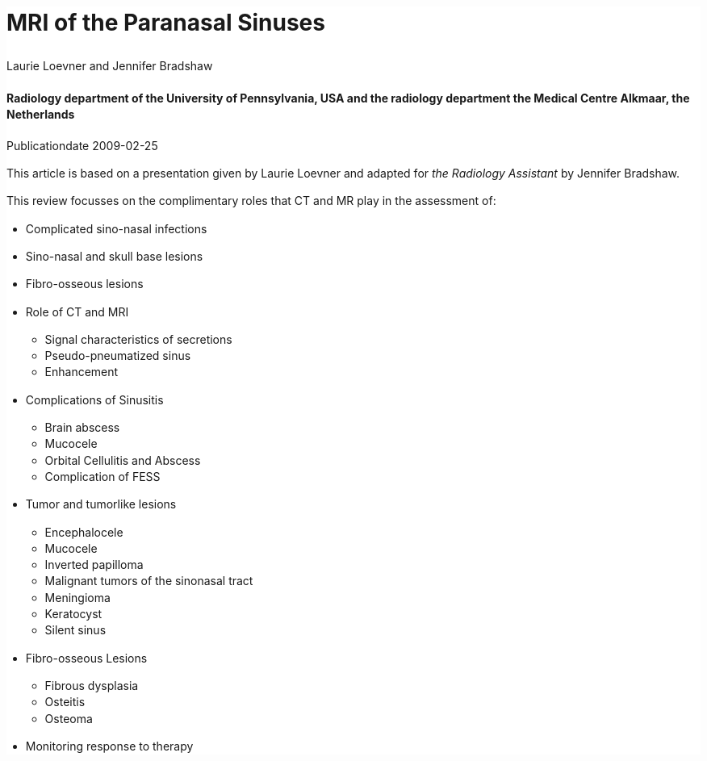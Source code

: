 




MRI of the Paranasal Sinuses
============================



### 
 Laurie Loevner and Jennifer Bradshaw


#### Radiology department of the University of Pennsylvania, USA and the radiology department the Medical Centre Alkmaar, the Netherlands






 Publicationdate 2009-02-25



This article is based on a presentation given by Laurie Loevner and adapted for *the Radiology Assistant* by Jennifer Bradshaw.  

This review focusses on the complimentary roles that CT and MR play in the assessment of:

* Complicated sino-nasal infections
* Sino-nasal and skull base lesions
* Fibro-osseous lesions




* Role of CT and MRI
	+ Signal characteristics of secretions
	+ Pseudo-pneumatized sinus
	+ Enhancement
* Complications of Sinusitis
	+ Brain abscess
	+ Mucocele
	+ Orbital Cellulitis and Abscess
	+ Complication of FESS
* Tumor and tumorlike lesions
	+ Encephalocele
	+ Mucocele
	+ Inverted papilloma
	+ Malignant tumors of the sinonasal tract
	+ Meningioma
	+ Keratocyst
	+ Silent sinus
* Fibro-osseous Lesions
	+ Fibrous dysplasia
	+ Osteitis
	+ Osteoma
* Monitoring response to therapy
